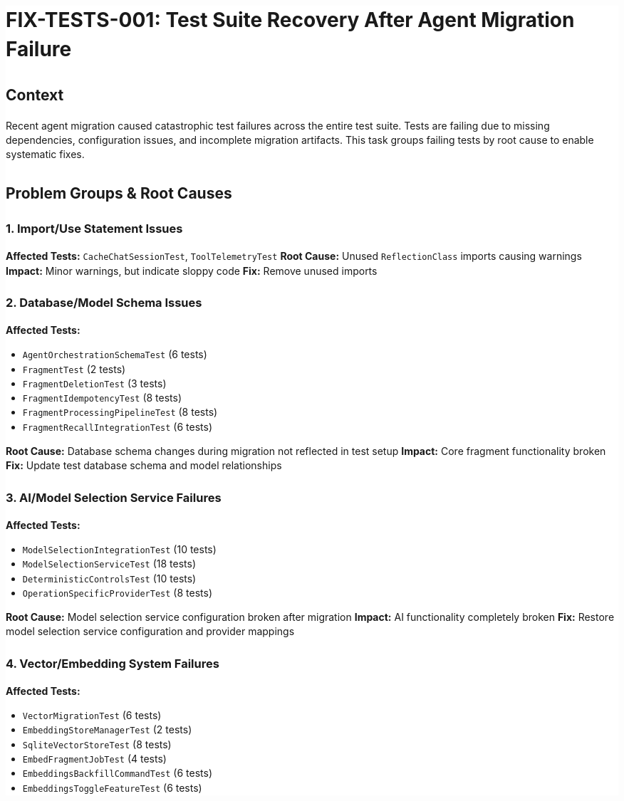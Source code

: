 # FIX-TESTS-001: Test Suite Recovery After Agent Migration Failure

## Context
Recent agent migration caused catastrophic test failures across the entire test suite. Tests are failing due to missing dependencies, configuration issues, and incomplete migration artifacts. This task groups failing tests by root cause to enable systematic fixes.

## Problem Groups & Root Causes

### 1. **Import/Use Statement Issues**
**Affected Tests:** `CacheChatSessionTest`, `ToolTelemetryTest`
**Root Cause:** Unused `ReflectionClass` imports causing warnings
**Impact:** Minor warnings, but indicate sloppy code
**Fix:** Remove unused imports

### 2. **Database/Model Schema Issues**
**Affected Tests:**
- `AgentOrchestrationSchemaTest` (6 tests)
- `FragmentTest` (2 tests)
- `FragmentDeletionTest` (3 tests)
- `FragmentIdempotencyTest` (8 tests)
- `FragmentProcessingPipelineTest` (8 tests)
- `FragmentRecallIntegrationTest` (6 tests)

**Root Cause:** Database schema changes during migration not reflected in test setup
**Impact:** Core fragment functionality broken
**Fix:** Update test database schema and model relationships

### 3. **AI/Model Selection Service Failures**
**Affected Tests:**
- `ModelSelectionIntegrationTest` (10 tests)
- `ModelSelectionServiceTest` (18 tests)
- `DeterministicControlsTest` (10 tests)
- `OperationSpecificProviderTest` (8 tests)

**Root Cause:** Model selection service configuration broken after migration
**Impact:** AI functionality completely broken
**Fix:** Restore model selection service configuration and provider mappings

### 4. **Vector/Embedding System Failures**
**Affected Tests:**
- `VectorMigrationTest` (6 tests)
- `EmbeddingStoreManagerTest` (2 tests)
- `SqliteVectorStoreTest` (8 tests)
- `EmbedFragmentJobTest` (4 tests)
- `EmbeddingsBackfillCommandTest` (6 tests)
- `EmbeddingsToggleFeatureTest` (6 tests)
